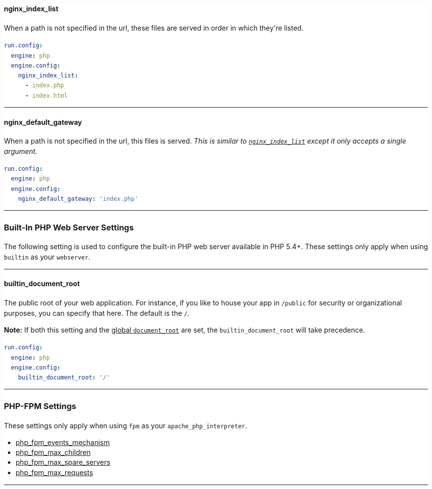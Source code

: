 
#### nginx_index_list
When a path is not specified in the url, these files are served in order in which they're listed.
```yaml
run.config:
  engine: php
  engine.config:
    nginx_index_list:
      - index.php
      - index.html
```

---

#### nginx_default_gateway
When a path is not specified in the url, this files is served. *This is similar to [`nginx_index_list`](#nginx_index_list) except it only accepts a single argument.*
```yaml
run.config:
  engine: php
  engine.config:
    nginx_default_gateway: 'index.php'
```

---

### Built-In PHP Web Server Settings
The following setting is used to configure the built-in PHP web server available in PHP 5.4+. These settings only apply when using `builtin` as your `webserver`.

---

#### builtin_document_root
The public root of your web application. For instance, if you like to house your app in `/public` for security or organizational purposes, you can specify that here. The default is the `/`.

**Note:** If both this setting and the [global `document_root`](#document_root) are set, the `builtin_document_root` will take precedence.

```yaml
run.config:
  engine: php
  engine.config:
    builtin_document_root: '/'
```

---

### PHP-FPM Settings
These settings only apply when using `fpm` as your `apache_php_interpreter`.

- [php_fpm_events_mechanism](#php_fpm_events_mechanism)
- [php_fpm_max_children](#php_fpm_max_children)
- [php_fpm_max_spare_servers](#php_fpm_max_spare_servers)
- [php_fpm_max_requests](#php_fpm_max_requests)

---